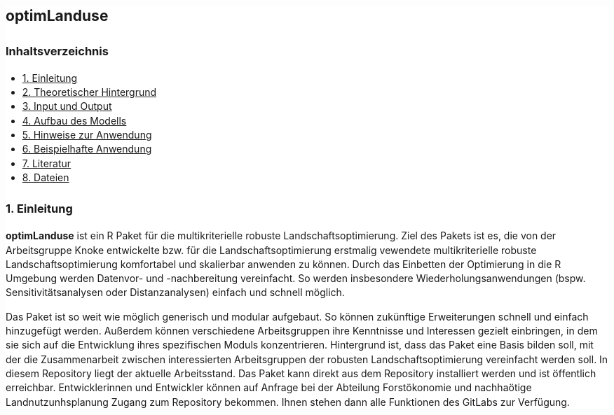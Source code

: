 optimLanduse
-----------

<h3>
<a name="menu">Inhaltsverzeichnis</a>
</h3>
<ul>
<li>
<a href="#1. Einleitung">1. Einleitung</a>
</li>
<li>
<a href="#2. Theoretischer Hintergrund">2. Theoretischer Hintergrund</a>
</li>
<li>
<a href="#3. Input und Output">3. Input und Output</a>
</li>
<li>
<a href="#4. Aufbau des Modells">4. Aufbau des Modells</a>
</li>
<li>
<a href="#5. Hinweise zur Anwendung">5. Hinweise zur Anwendung</a>
</li>
<li>
<a href="#6. Beispielhafte Anwendung">6. Beispielhafte Anwendung</a>
</li>
<li>
<a href="#7. Literatur">7. Literatur</a>
</li>
<li>
<a href="#7. Dateien">8. Dateien</a>
</li>
</ul>


<h3>
<a name="1. Einleitung">1. Einleitung</a>
</h3>

**optimLanduse** ist ein R Paket für die multikriterielle robuste Landschaftsoptimierung. Ziel des Pakets ist es, die von der Arbeitsgruppe Knoke entwickelte bzw. für die Landschaftsoptimierung erstmalig vewendete multikriterielle robuste Landschaftsoptimierung komfortabel und skalierbar anwenden zu können. Durch das Einbetten der Optimierung in die R Umgebung werden Datenvor- und -nachbereitung vereinfacht. So werden insbesondere Wiederholungsanwendungen (bspw. Sensitivitätsanalysen oder Distanzanalysen) einfach und schnell möglich.

Das Paket ist so weit wie möglich generisch und modular aufgebaut. So können zukünftige Erweiterungen schnell und einfach hinzugefügt werden. Außerdem können verschiedene Arbeitsgruppen ihre Kenntnisse und Interessen gezielt einbringen, in dem sie sich auf die Entwicklung ihres spezifischen Moduls konzentrieren. Hintergrund ist, dass das Paket eine Basis bilden soll, mit der die Zusammenarbeit zwischen interessierten Arbeitsgruppen der robusten Landschaftsoptimierung vereinfacht werden soll. In diesem Repository liegt der aktuelle Arbeitsstand. Das Paket kann direkt aus dem Repository installiert werden und ist öffentlich erreichbar. Entwicklerinnen und Entwickler können auf Anfrage bei der Abteilung Forstökonomie und nachhaötige Landnutzunhsplanung Zugang zum Repository bekommen. Ihnen stehen dann alle Funktionen des GitLabs zur Verfügung.
